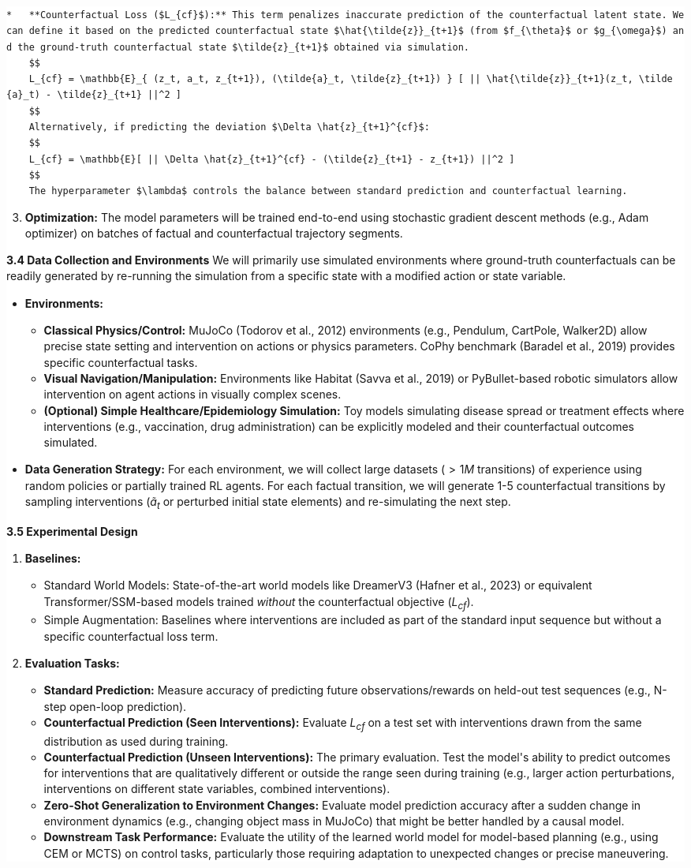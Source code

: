     *   **Counterfactual Loss ($L_{cf}$):** This term penalizes inaccurate prediction of the counterfactual latent state. We can define it based on the predicted counterfactual state $\hat{\tilde{z}}_{t+1}$ (from $f_{\theta}$ or $g_{\omega}$) and the ground-truth counterfactual state $\tilde{z}_{t+1}$ obtained via simulation.
        $$
        L_{cf} = \mathbb{E}_{ (z_t, a_t, z_{t+1}), (\tilde{a}_t, \tilde{z}_{t+1}) } [ || \hat{\tilde{z}}_{t+1}(z_t, \tilde{a}_t) - \tilde{z}_{t+1} ||^2 ]
        $$
        Alternatively, if predicting the deviation $\Delta \hat{z}_{t+1}^{cf}$:
        $$
        L_{cf} = \mathbb{E}[ || \Delta \hat{z}_{t+1}^{cf} - (\tilde{z}_{t+1} - z_{t+1}) ||^2 ]
        $$
        The hyperparameter $\lambda$ controls the balance between standard prediction and counterfactual learning.

3.  **Optimization:** The model parameters will be trained end-to-end using stochastic gradient descent methods (e.g., Adam optimizer) on batches of factual and counterfactual trajectory segments.

**3.4 Data Collection and Environments**
We will primarily use simulated environments where ground-truth counterfactuals can be readily generated by re-running the simulation from a specific state with a modified action or state variable.

*   **Environments:**
    *   **Classical Physics/Control:** MuJoCo (Todorov et al., 2012) environments (e.g., Pendulum, CartPole, Walker2D) allow precise state setting and intervention on actions or physics parameters. CoPhy benchmark (Baradel et al., 2019) provides specific counterfactual tasks.
    *   **Visual Navigation/Manipulation:** Environments like Habitat (Savva et al., 2019) or PyBullet-based robotic simulators allow intervention on agent actions in visually complex scenes.
    *   **(Optional) Simple Healthcare/Epidemiology Simulation:** Toy models simulating disease spread or treatment effects where interventions (e.g., vaccination, drug administration) can be explicitly modeled and their counterfactual outcomes simulated.

*   **Data Generation Strategy:** For each environment, we will collect large datasets ($>1M$ transitions) of experience using random policies or partially trained RL agents. For each factual transition, we will generate 1-5 counterfactual transitions by sampling interventions ($\tilde{a}_t$ or perturbed initial state elements) and re-simulating the next step.

**3.5 Experimental Design**

1.  **Baselines:**
    *   Standard World Models: State-of-the-art world models like DreamerV3 (Hafner et al., 2023) or equivalent Transformer/SSM-based models trained *without* the counterfactual objective ($L_{cf}$).
    *   Simple Augmentation: Baselines where interventions are included as part of the standard input sequence but without a specific counterfactual loss term.

2.  **Evaluation Tasks:**
    *   **Standard Prediction:** Measure accuracy of predicting future observations/rewards on held-out test sequences (e.g., N-step open-loop prediction).
    *   **Counterfactual Prediction (Seen Interventions):** Evaluate $L_{cf}$ on a test set with interventions drawn from the same distribution as used during training.
    *   **Counterfactual Prediction (Unseen Interventions):** The primary evaluation. Test the model's ability to predict outcomes for interventions that are qualitatively different or outside the range seen during training (e.g., larger action perturbations, interventions on different state variables, combined interventions).
    *   **Zero-Shot Generalization to Environment Changes:** Evaluate model prediction accuracy after a sudden change in environment dynamics (e.g., changing object mass in MuJoCo) that might be better handled by a causal model.
    *   **Downstream Task Performance:** Evaluate the utility of the learned world model for model-based planning (e.g., using CEM or MCTS) on control tasks, particularly those requiring adaptation to unexpected changes or precise maneuvering.
